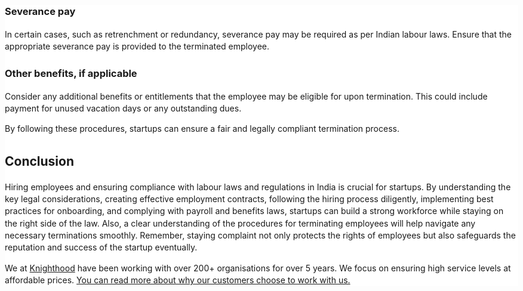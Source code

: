 ### Severance pay 

In certain cases, such as retrenchment or redundancy, severance pay may be required as per Indian labour laws. Ensure that the appropriate severance pay is provided to the terminated employee. 

### Other benefits, if applicable 

Consider any additional benefits or entitlements that the employee may be eligible for upon termination. This could include payment for unused vacation days or any outstanding dues. 

By following these procedures, startups can ensure a fair and legally compliant termination process. 

## Conclusion 

Hiring employees and ensuring compliance with labour laws and regulations in India is crucial for startups. By understanding the key legal considerations, creating effective employment contracts, following the hiring process diligently, implementing best practices for onboarding, and complying with payroll and benefits laws, startups can build a strong workforce while staying on the right side of the law. Also, a clear understanding of the procedures for terminating employees will help navigate any necessary terminations smoothly. Remember, staying complaint not only protects the rights of employees but also safeguards the reputation and success of the startup eventually.

We at [Knighthood](http://knighthood.co/) have been working with over 200+ organisations for over 5 years. We focus on ensuring high service levels at affordable prices. [You can read more about why our customers choose to work with us.](http://knighthood.co/whyus)
